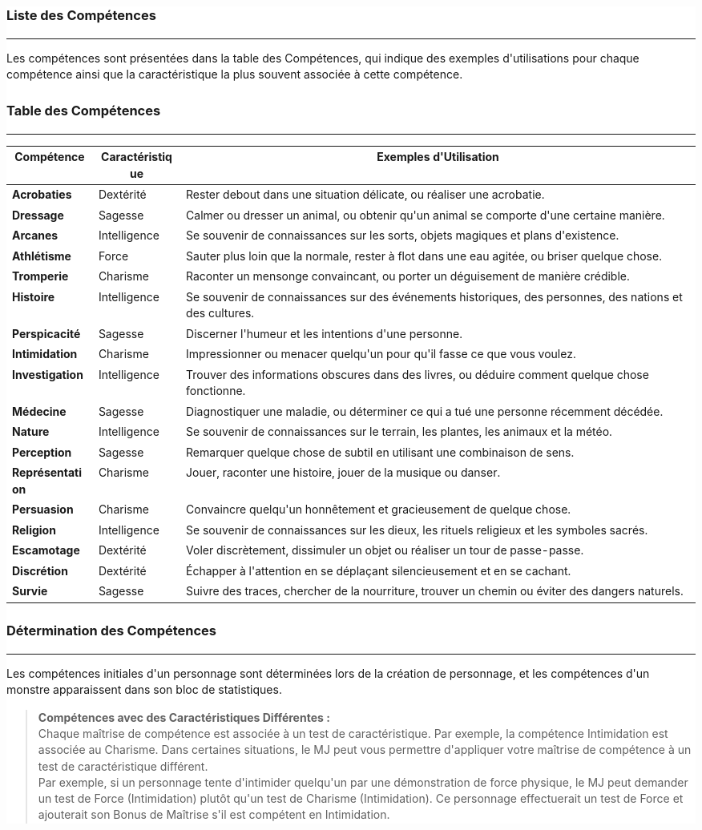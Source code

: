 ### Liste des Compétences
---

Les compétences sont présentées dans la table des Compétences, qui indique des exemples d'utilisations pour chaque compétence ainsi que la caractéristique la plus souvent associée à cette compétence.

### Table des Compétences
---

| Compétence          | Caractéristique | Exemples d'Utilisation                                                                 |
|---------------------|-----------------|---------------------------------------------------------------------------------------|
| **Acrobaties**      | Dextérité       | Rester debout dans une situation délicate, ou réaliser une acrobatie.                 |
| **Dressage**        | Sagesse         | Calmer ou dresser un animal, ou obtenir qu'un animal se comporte d'une certaine manière. |
| **Arcanes**         | Intelligence    | Se souvenir de connaissances sur les sorts, objets magiques et plans d'existence.     |
| **Athlétisme**      | Force           | Sauter plus loin que la normale, rester à flot dans une eau agitée, ou briser quelque chose. |
| **Tromperie**       | Charisme        | Raconter un mensonge convaincant, ou porter un déguisement de manière crédible.       |
| **Histoire**        | Intelligence    | Se souvenir de connaissances sur des événements historiques, des personnes, des nations et des cultures. |
| **Perspicacité**    | Sagesse         | Discerner l'humeur et les intentions d'une personne.                                  |
| **Intimidation**    | Charisme        | Impressionner ou menacer quelqu'un pour qu'il fasse ce que vous voulez.               |
| **Investigation**   | Intelligence    | Trouver des informations obscures dans des livres, ou déduire comment quelque chose fonctionne. |
| **Médecine**        | Sagesse         | Diagnostiquer une maladie, ou déterminer ce qui a tué une personne récemment décédée. |
| **Nature**          | Intelligence    | Se souvenir de connaissances sur le terrain, les plantes, les animaux et la météo.   |
| **Perception**      | Sagesse         | Remarquer quelque chose de subtil en utilisant une combinaison de sens.               |
| **Représentation**  | Charisme        | Jouer, raconter une histoire, jouer de la musique ou danser.                          |
| **Persuasion**      | Charisme        | Convaincre quelqu'un honnêtement et gracieusement de quelque chose.                   |
| **Religion**        | Intelligence    | Se souvenir de connaissances sur les dieux, les rituels religieux et les symboles sacrés. |
| **Escamotage**      | Dextérité       | Voler discrètement, dissimuler un objet ou réaliser un tour de passe-passe.           |
| **Discrétion**      | Dextérité       | Échapper à l'attention en se déplaçant silencieusement et en se cachant.              |
| **Survie**          | Sagesse         | Suivre des traces, chercher de la nourriture, trouver un chemin ou éviter des dangers naturels. |

### Détermination des Compétences
---

Les compétences initiales d'un personnage sont déterminées lors de la création de personnage, et les compétences d'un monstre apparaissent dans son bloc de statistiques.

> **Compétences avec des Caractéristiques Différentes :**  
> Chaque maîtrise de compétence est associée à un test de caractéristique. Par exemple, la compétence Intimidation est associée au Charisme. Dans certaines situations, le MJ peut vous permettre d'appliquer votre maîtrise de compétence à un test de caractéristique différent.  
> Par exemple, si un personnage tente d'intimider quelqu'un par une démonstration de force physique, le MJ peut demander un test de Force (Intimidation) plutôt qu'un test de Charisme (Intimidation). Ce personnage effectuerait un test de Force et ajouterait son Bonus de Maîtrise s'il est compétent en Intimidation.
